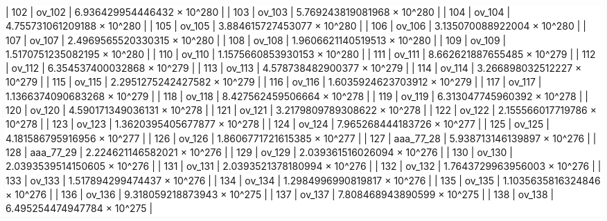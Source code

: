 | 102 | ov_102 | 6.936429954446432 × 10^280 |
| 103 | ov_103 | 5.769243819081968 × 10^280 |
| 104 | ov_104 | 4.755731061209188 × 10^280 |
| 105 | ov_105 | 3.884615727453077 × 10^280 |
| 106 | ov_106 | 3.135070088922004 × 10^280 |
| 107 | ov_107 | 2.4969565520330315 × 10^280 |
| 108 | ov_108 | 1.9606621140519513 × 10^280 |
| 109 | ov_109 | 1.5170751235082195 × 10^280 |
| 110 | ov_110 | 1.1575660853930153 × 10^280 |
| 111 | ov_111 | 8.662621887655485 × 10^279 |
| 112 | ov_112 | 6.354537400032868 × 10^279 |
| 113 | ov_113 | 4.578738482900377 × 10^279 |
| 114 | ov_114 | 3.266898032512227 × 10^279 |
| 115 | ov_115 | 2.2951275242427582 × 10^279 |
| 116 | ov_116 | 1.6035924623703912 × 10^279 |
| 117 | ov_117 | 1.1366374090683268 × 10^279 |
| 118 | ov_118 | 8.427562459506664 × 10^278 |
| 119 | ov_119 | 6.313047745960392 × 10^278 |
| 120 | ov_120 | 4.590171349036131 × 10^278 |
| 121 | ov_121 | 3.2179809789308622 × 10^278 |
| 122 | ov_122 | 2.155566017719786 × 10^278 |
| 123 | ov_123 | 1.3620395405677877 × 10^278 |
| 124 | ov_124 | 7.965268444183726 × 10^277 |
| 125 | ov_125 | 4.181586795916956 × 10^277 |
| 126 | ov_126 | 1.8606771721615385 × 10^277 |
| 127 | aaa_77_28 | 5.938713146139897 × 10^276 |
| 128 | aaa_77_29 | 2.224621146582021 × 10^276 |
| 129 | ov_129 | 2.039361516026094 × 10^276 |
| 130 | ov_130 | 2.0393539514150605 × 10^276 |
| 131 | ov_131 | 2.0393521378180994 × 10^276 |
| 132 | ov_132 | 1.7643729963956003 × 10^276 |
| 133 | ov_133 | 1.517894299474437 × 10^276 |
| 134 | ov_134 | 1.2984996990819817 × 10^276 |
| 135 | ov_135 | 1.1035635816324846 × 10^276 |
| 136 | ov_136 | 9.318059218873943 × 10^275 |
| 137 | ov_137 | 7.808468943890599 × 10^275 |
| 138 | ov_138 | 6.495254474947784 × 10^275 |